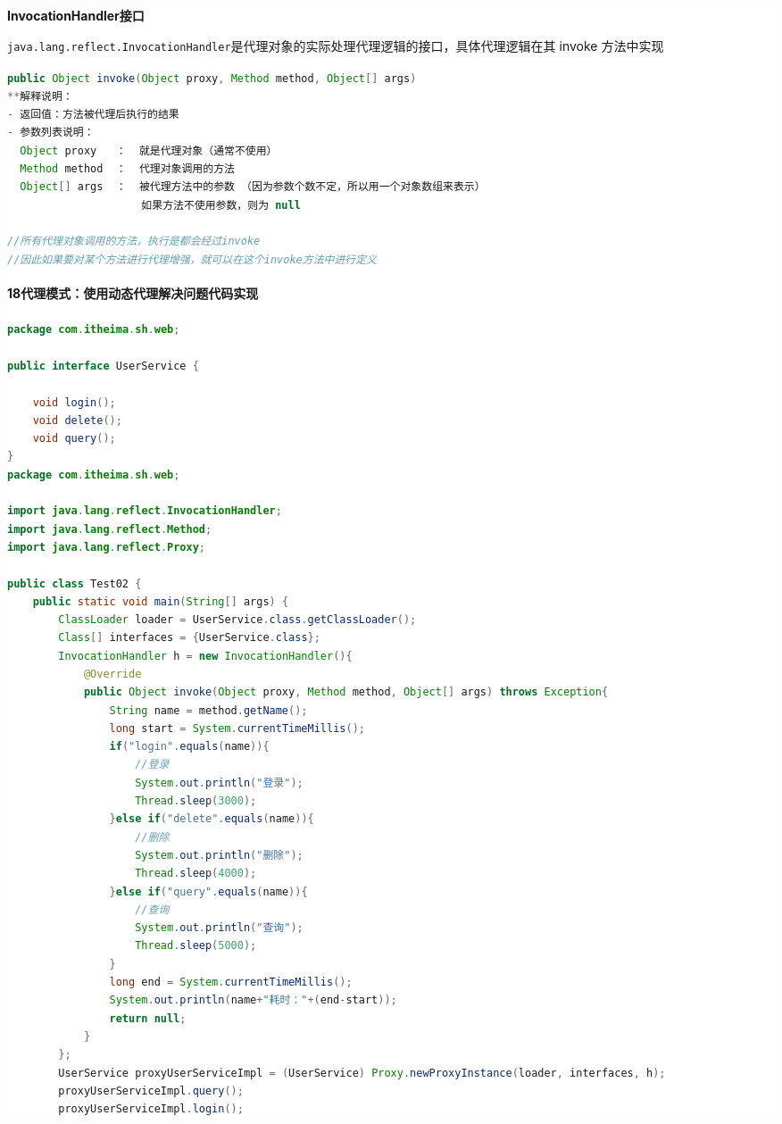 **InvocationHandler接口**

`java.lang.reflect.InvocationHandler`是代理对象的实际处理代理逻辑的接口，具体代理逻辑在其 invoke 方法中实现

```java
public Object invoke(Object proxy, Method method, Object[] args)
**解释说明：
- 返回值：方法被代理后执行的结果
- 参数列表说明：
  Object proxy   ：  就是代理对象（通常不使用）
  Method method  ：  代理对象调用的方法
  Object[] args  ：  被代理方法中的参数 （因为参数个数不定，所以用一个对象数组来表示）
                     如果方法不使用参数，则为 null
    
//所有代理对象调用的方法，执行是都会经过invoke
//因此如果要对某个方法进行代理增强，就可以在这个invoke方法中进行定义    
```

#### 18代理模式：使用动态代理解决问题代码实现

~~~java
package com.itheima.sh.web;

public interface UserService {

    void login();
    void delete();
    void query();
}
package com.itheima.sh.web;

import java.lang.reflect.InvocationHandler;
import java.lang.reflect.Method;
import java.lang.reflect.Proxy;

public class Test02 {
    public static void main(String[] args) {
        ClassLoader loader = UserService.class.getClassLoader();
        Class[] interfaces = {UserService.class};
        InvocationHandler h = new InvocationHandler(){
            @Override
            public Object invoke(Object proxy, Method method, Object[] args) throws Exception{
                String name = method.getName();
                long start = System.currentTimeMillis();
                if("login".equals(name)){
                    //登录
                    System.out.println("登录");
                    Thread.sleep(3000);
                }else if("delete".equals(name)){
                    //删除
                    System.out.println("删除");
                    Thread.sleep(4000);
                }else if("query".equals(name)){
                    //查询
                    System.out.println("查询");
                    Thread.sleep(5000);
                }
                long end = System.currentTimeMillis();
                System.out.println(name+"耗时："+(end-start));
                return null;
            }
        };
        UserService proxyUserServiceImpl = (UserService) Proxy.newProxyInstance(loader, interfaces, h);
        proxyUserServiceImpl.query();
        proxyUserServiceImpl.login();
~~~
